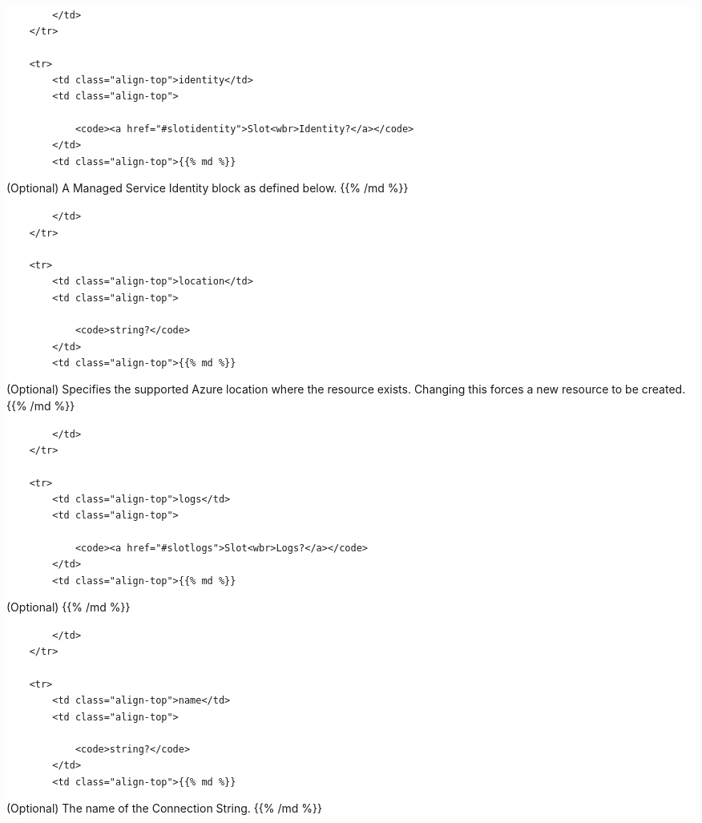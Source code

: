             
            </td>
        </tr>
    
        <tr>
            <td class="align-top">identity</td>
            <td class="align-top">
                
                <code><a href="#slotidentity">Slot<wbr>Identity?</a></code>
            </td>
            <td class="align-top">{{% md %}} 
 (Optional)
A Managed Service Identity block as defined below.
 {{% /md %}}

            
            </td>
        </tr>
    
        <tr>
            <td class="align-top">location</td>
            <td class="align-top">
                
                <code>string?</code>
            </td>
            <td class="align-top">{{% md %}} 
 (Optional)
Specifies the supported Azure location where the resource exists. Changing this forces a new resource to be created.
 {{% /md %}}

            
            </td>
        </tr>
    
        <tr>
            <td class="align-top">logs</td>
            <td class="align-top">
                
                <code><a href="#slotlogs">Slot<wbr>Logs?</a></code>
            </td>
            <td class="align-top">{{% md %}} 
 (Optional)
 {{% /md %}}

            
            </td>
        </tr>
    
        <tr>
            <td class="align-top">name</td>
            <td class="align-top">
                
                <code>string?</code>
            </td>
            <td class="align-top">{{% md %}} 
 (Optional)
The name of the Connection String.
 {{% /md %}}
